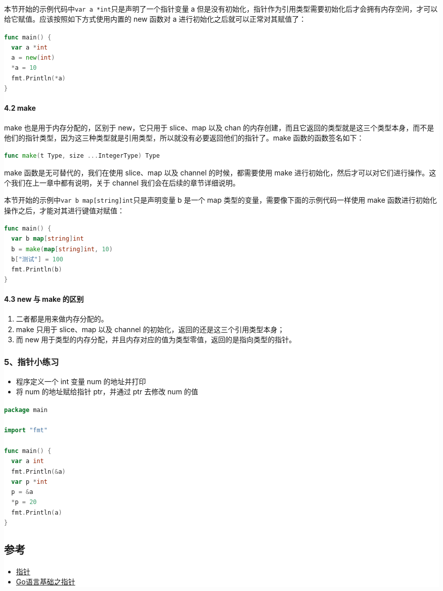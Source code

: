 本节开始的示例代码中`var a *int`只是声明了一个指针变量 a 但是没有初始化，指针作为引用类型需要初始化后才会拥有内存空间，才可以给它赋值。应该按照如下方式使用内置的 new 函数对 a 进行初始化之后就可以正常对其赋值了：

```go
func main() {
  var a *int
  a = new(int)
  *a = 10
  fmt.Println(*a)
}
```

#### 4.2 make

make 也是用于内存分配的，区别于 new，它只用于 slice、map 以及 chan 的内存创建，而且它返回的类型就是这三个类型本身，而不是他们的指针类型，因为这三种类型就是引用类型，所以就没有必要返回他们的指针了。make 函数的函数签名如下：

```go
func make(t Type, size ...IntegerType) Type
```

make 函数是无可替代的，我们在使用 slice、map 以及 channel 的时候，都需要使用 make 进行初始化，然后才可以对它们进行操作。这个我们在上一章中都有说明，关于 channel 我们会在后续的章节详细说明。

本节开始的示例中`var b map[string]int`只是声明变量 b 是一个 map 类型的变量，需要像下面的示例代码一样使用 make 函数进行初始化操作之后，才能对其进行键值对赋值：

```go
func main() {
  var b map[string]int
  b = make(map[string]int, 10)
  b["测试"] = 100
  fmt.Println(b)
}
```

#### 4.3 new 与 make 的区别

1. 二者都是用来做内存分配的。
2. make 只用于 slice、map 以及 channel 的初始化，返回的还是这三个引用类型本身；
3. 而 new 用于类型的内存分配，并且内存对应的值为类型零值，返回的是指向类型的指针。

### 5、指针小练习

- 程序定义一个 int 变量 num 的地址并打印
- 将 num 的地址赋给指针 ptr，并通过 ptr 去修改 num 的值

```go
package main

import "fmt"

func main() {
  var a int
  fmt.Println(&a)
  var p *int
  p = &a
  *p = 20
  fmt.Println(a)
}
```

## 参考

- [指针](https://www.topgoer.com/go%E5%9F%BA%E7%A1%80/%E6%8C%87%E9%92%88.html)
- [Go语言基础之指针](https://www.liwenzhou.com/posts/Go/07_pointer/)

